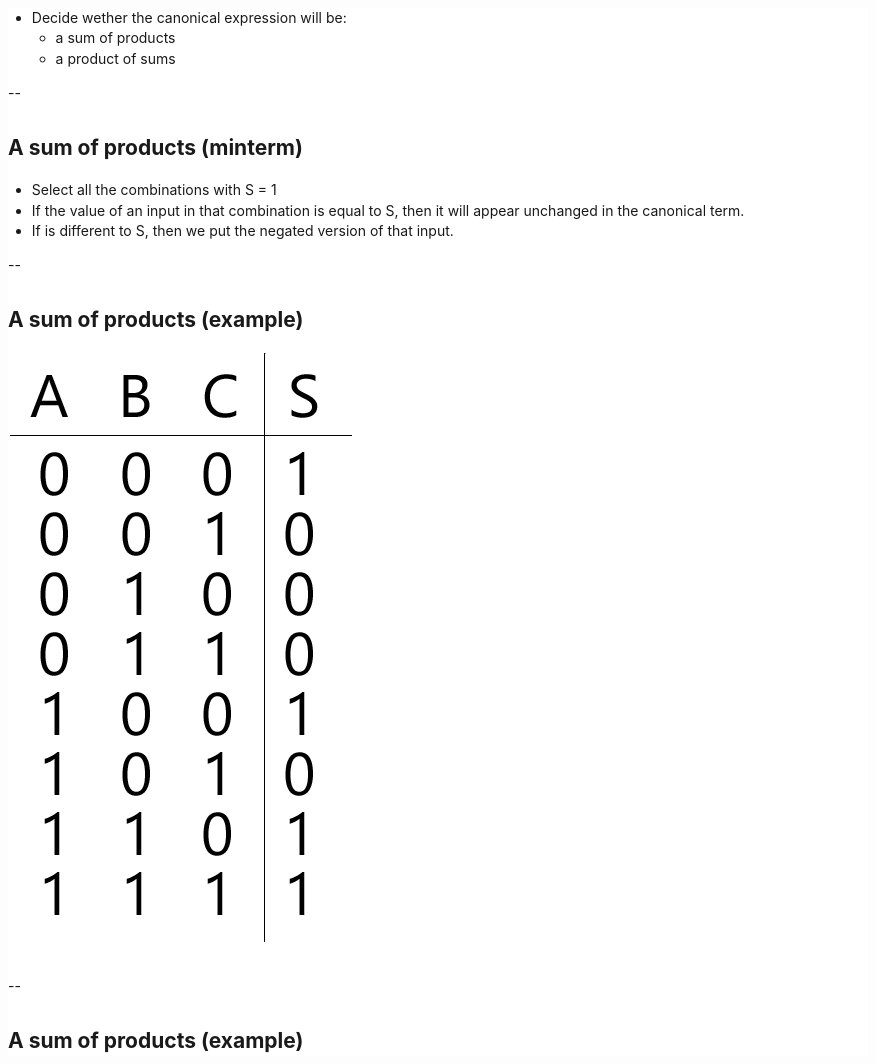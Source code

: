   - Decide wether the canonical expression will be:
    * a sum of products
    * a product of sums

--

## A sum of products (minterm)

  - Select all the combinations with S = 1
  - If the value of an input in that combination is equal to S, then it will appear unchanged in the canonical term.
  - If is different to S, then we put the negated version of that input.

--

## A sum of products (example)

![](img/digital-example-4.jpg)

--

## A sum of products (example)
